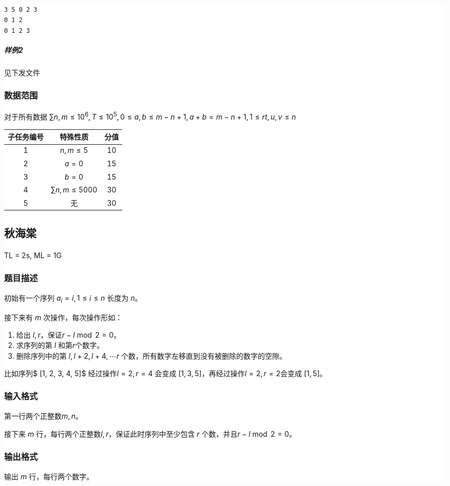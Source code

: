 ```
3 5 0 2 3
0 1 2
0 1 2 3
```

##### 样例2

见下发文件

### 数据范围

对于所有数据 $\sum n, m \le 10^6, T \le 10^5, 0 \le a, b \le m - n + 1, a + b = m - n + 1, 1 \le rt, u, v \le n$

| 子任务编号 |       特殊性质       | 分值 |
| :--------: | :------------------: | :--: |
|     1      |     $n, m \le 5$     | $10$ |
|     2      |       $a = 0$        | $15$ |
|     3      |       $b = 0$        | $15$ |
|     4      | $\sum n, m \le 5000$ | $30$ |
|     5      |          无          | $30$ |

## 秋海棠

TL = 2s, ML = 1G

### 题目描述

初始有一个序列 $a_i = i, 1 \le i \le n$ 长度为 $n$。

接下来有 $m$ 次操作，每次操作形如：

1. 给出 $l, r$，保证$r - l \bmod 2 = 0$。
1. 求序列的第 $l$ 和第$r$个数字。
1. 删除序列中的第 $l, l + 2, l + 4 , \cdots r$ 个数，所有数字左移直到没有被删除的数字的空隙。

比如序列$ [1, 2, 3, 4, 5]$ 经过操作$l = 2, r = 4$ 会变成 $[1, 3, 5]$，再经过操作$l = 2, r = 2$会变成 $[1, 5]$。


### 输入格式


第一行两个正整数$m, n$。

接下来 $m$ 行，每行两个正整数$l, r$，保证此时序列中至少包含 $r$ 个数，并且$r - l \bmod 2 = 0$。


### 输出格式


输出 $m$ 行，每行两个数字。

